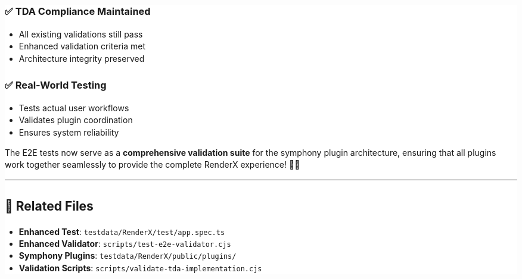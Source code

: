 ### **✅ TDA Compliance Maintained**
- All existing validations still pass
- Enhanced validation criteria met
- Architecture integrity preserved

### **✅ Real-World Testing**
- Tests actual user workflows
- Validates plugin coordination
- Ensures system reliability

The E2E tests now serve as a **comprehensive validation suite** for the symphony plugin architecture, ensuring that all plugins work together seamlessly to provide the complete RenderX experience! 🎼✨

---

## 🔗 **Related Files**

- **Enhanced Test**: `testdata/RenderX/test/app.spec.ts`
- **Enhanced Validator**: `scripts/test-e2e-validator.cjs`
- **Symphony Plugins**: `testdata/RenderX/public/plugins/`
- **Validation Scripts**: `scripts/validate-tda-implementation.cjs`
